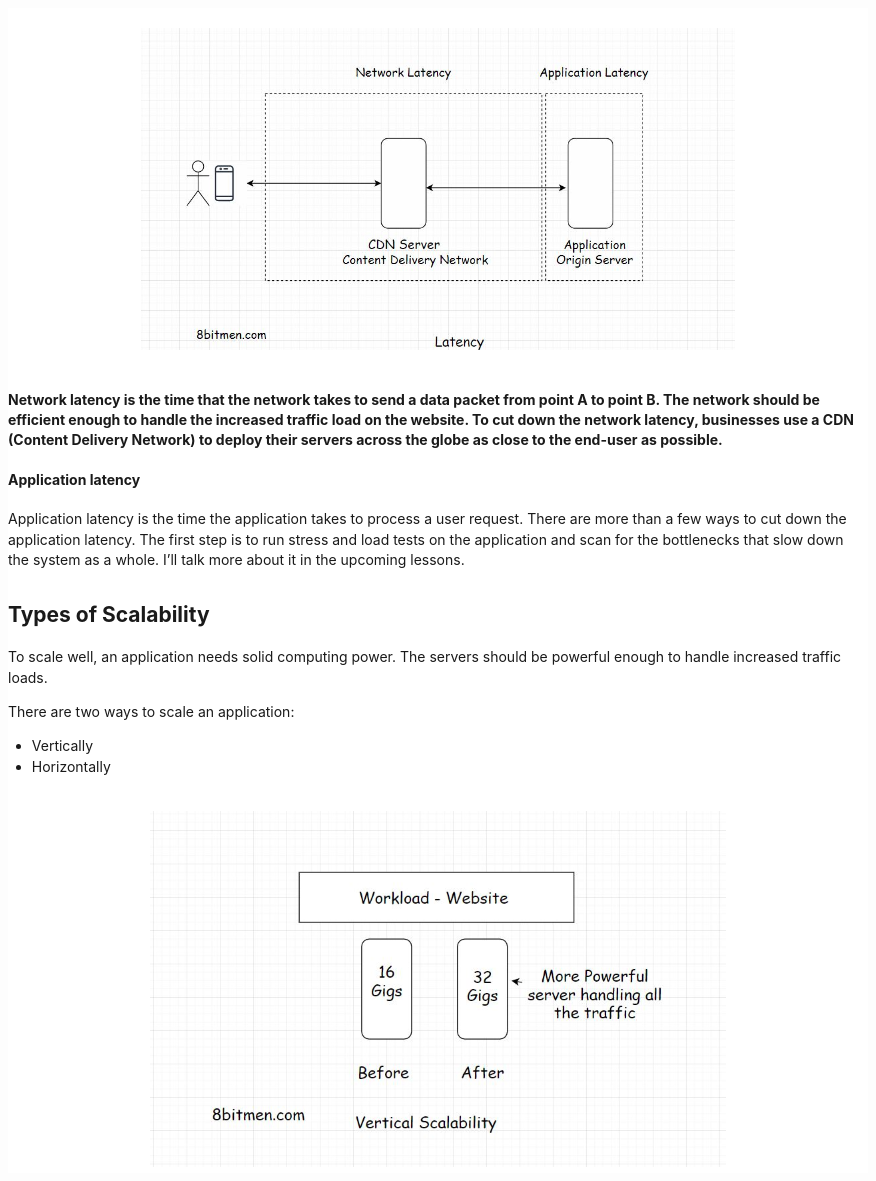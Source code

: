 <br>
<div align="center">
  <img src="img/03/networklatency.png">
</div>
<br>

<b>Network latency is the time that the network takes to send a data packet from point A to point B. The network should be efficient enough to handle the increased traffic load on the website. To cut down the network latency, businesses use a CDN (Content Delivery Network) to deploy their servers across the globe as close to the end-user as possible. </b>

#### Application latency

Application latency is the time the application takes to process a user request. There are more than a few ways to cut down the application latency. The first step is to run stress and load tests on the application and scan for the bottlenecks that slow down the system as a whole. I’ll talk more about it in the upcoming lessons.

## Types of Scalability

To scale well, an application needs solid computing power. The servers should be powerful enough to handle increased traffic loads.

There are two ways to scale an application:

* Vertically
* Horizontally

<br>
<div align="center">
  <img src="img/03/vertical.png">